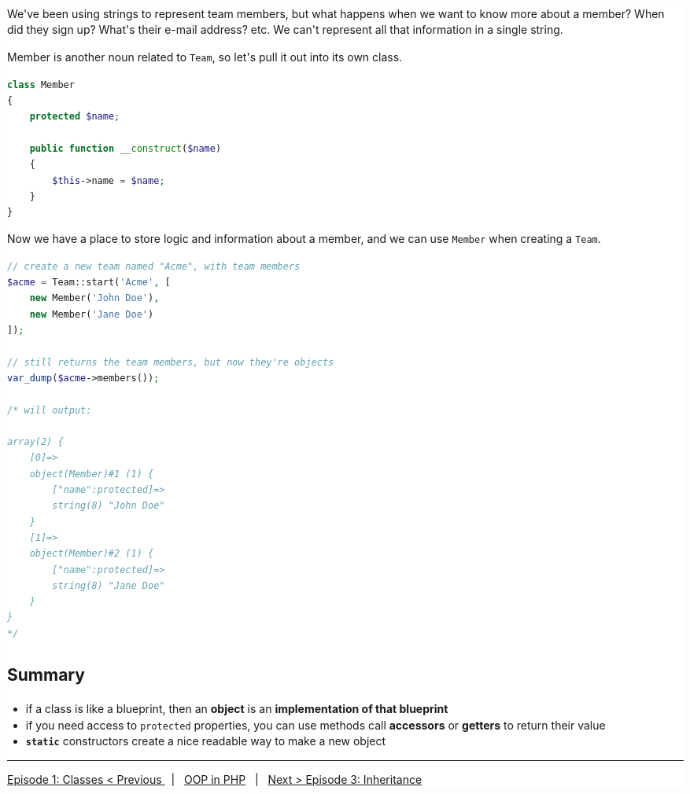 We've been using strings to represent team members, but what happens when we want to know more about a member? When did they sign up? What's their e-mail address? etc. We can't represent all that information in a single string. 

Member is another noun related to `Team`, so let's pull it out into its own class.

```php 
class Member
{
    protected $name;

    public function __construct($name)
    {
        $this->name = $name;
    }
}
```

Now we have a place to store logic and information about a member, and we can use `Member` when creating a `Team`.

```php 
// create a new team named "Acme", with team members
$acme = Team::start('Acme', [
    new Member('John Doe'),
    new Member('Jane Doe')
]);

// still returns the team members, but now they're objects
var_dump($acme->members());

/* will output:

array(2) {
    [0]=>
    object(Member)#1 (1) {
        ["name":protected]=>
        string(8) "John Doe"
    }
    [1]=>
    object(Member)#2 (1) {
        ["name":protected]=>
        string(8) "Jane Doe"
    }
} 
*/

```

## Summary

- if a class is like a blueprint, then an **object** is an **implementation of that blueprint**
- if you need access to `protected` properties, you can use methods call **accessors** or **getters** to return their value
- **`static`** constructors create a nice readable way to make a new object

---

[Episode 1: Classes < Previous ](classes.md) &nbsp; | &nbsp; [OOP in PHP](/oop/) &nbsp; | &nbsp; [Next > Episode 3: Inheritance](inheritance.md)
